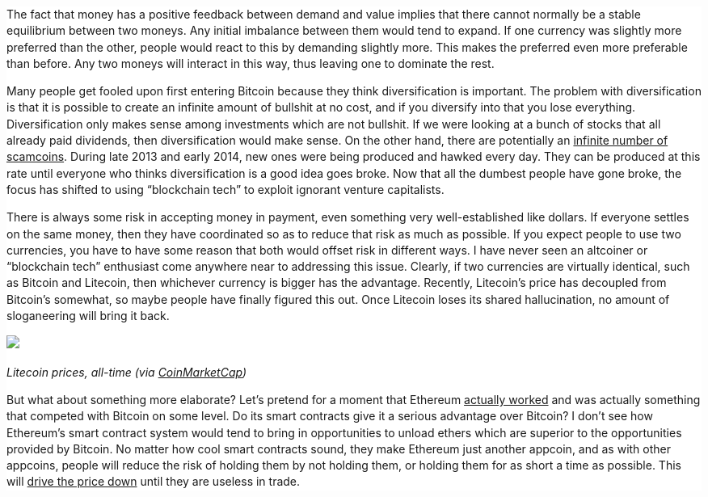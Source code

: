 The fact that money has a positive feedback between demand and value implies
that there cannot normally be a stable equilibrium between two moneys. Any
initial imbalance between them would tend to expand. If one currency was
slightly more preferred than the other, people would react to this by
demanding slightly more. This makes the preferred even more preferable than
before. Any two moneys will interact in this way, thus leaving one to dominate
the rest.

Many people get fooled upon first entering Bitcoin because they think
diversification is important. The problem with diversification is that it is
possible to create an infinite amount of bullshit at no cost, and if you
diversify into that you lose everything. Diversification only makes sense
among investments which are not bullshit. If we were looking at a bunch of
stocks that all already paid dividends, then diversification would make sense.
On the other hand, there are potentially an [infinite number of
scamcoins](http://nakamotoinstitute.org/mempool/the-coming-demise-of-altcoins/).
During late 2013 and early 2014, new ones were being produced and hawked every
day. They can be produced at this rate until everyone who thinks
diversification is a good idea goes broke. Now that all the dumbest people
have gone broke, the focus has shifted to using “blockchain tech” to exploit
ignorant venture capitalists.

There is always some risk in accepting money in payment, even something very
well-established like dollars. If everyone settles on the same money, then
they have coordinated so as to reduce that risk as much as possible. If you
expect people to use two currencies, you have to have some reason that both
would offset risk in different ways. I have never seen an altcoiner or
“blockchain tech” enthusiast come anywhere near to addressing this issue.
Clearly, if two currencies are virtually identical, such as Bitcoin and
Litecoin, then whichever currency is bigger has the advantage. Recently,
Litecoin’s price has decoupled from Bitcoin’s somewhat, so maybe people have
finally figured this out. Once Litecoin loses its shared hallucination, no
amount of sloganeering will bring it back.

<div class="article-image">
	<img class="img-responsive center-block img-rounded" src="/static/img/mempool/its-not-about-the-technology-its-about-the-money/litecoin-prices-all-time.png">
	<p><em>Litecoin prices, all-time (via <a href="http://coinmarketcap.com/currencies/litecoin/">CoinMarketCap</a>)</em></p>
</div>

But what about something more elaborate? Let’s pretend for a moment that
Ethereum [actually
worked](http://nakamotoinstitute.org/mempool/ethereum-is-doomed/) and was
actually something that competed with Bitcoin on some level. Do its smart
contracts give it a serious advantage over Bitcoin? I don’t see how Ethereum’s
smart contract system would tend to bring in opportunities to unload ethers
which are superior to the opportunities provided by Bitcoin. No matter how
cool smart contracts sound, they make Ethereum just another appcoin, and as
with other appcoins, people will reduce the risk of holding them by not
holding them, or holding them for as short a time as possible. This will
[drive the price
down](http://nakamotoinstitute.org/mempool/appcoins-are-snake-oil/) until they
are useless in trade.
